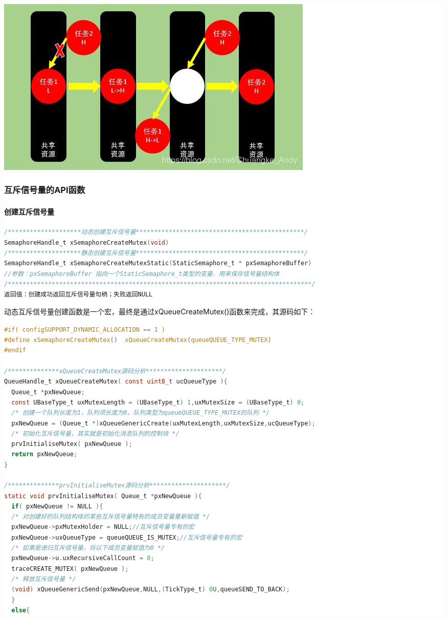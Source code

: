 ![image.png](../assets/images/image_20250306_201338_420.png)

### 互斥信号量的API函数

#### 创建互斥信号量

```c
/********************动态创建互斥信号量**********************************************/
SemaphoreHandle_t xSemaphoreCreateMutex(void)
/********************静态创建互斥信号量**********************************************/
SemaphoreHandle_t xSemaphoreCreateMutexStatic(StaticSemaphore_t * pxSemaphoreBuffer)
//参数：pxSemaphoreBuffer 指向一个StaticSemaphore_t类型的变量，用来保存信号量结构体
/***********************************************************************************/
返回值：创建成功返回互斥信号量句柄；失败返回NULL

```

动态互斥信号量创建函数是一个宏，最终是通过xQueueCreateMutex()函数来完成，其源码如下：

```c
#if( configSUPPORT_DYNAMIC_ALLOCATION == 1 )
#define xSemaphoreCreateMutex()  xQueueCreateMutex(queueQUEUE_TYPE_MUTEX)    
#endif

/**************xQueueCreateMutex源码分析*********************/
QueueHandle_t xQueueCreateMutex( const uint8_t ucQueueType ){
  Queue_t *pxNewQueue;
  const UBaseType_t uxMutexLength = (UBaseType_t) 1,uxMutexSize = (UBaseType_t) 0;
  /* 创建一个队列长度为1，队列项长度为0，队列类型为queueQUEUE_TYPE_MUTEX的队列 */
  pxNewQueue = (Queue_t *)xQueueGenericCreate(uxMutexLength,uxMutexSize,ucQueueType);
  /* 初始化互斥信号量，其实就是初始化消息队列的控制块 */
  prvInitialiseMutex( pxNewQueue );
  return pxNewQueue;
}

/**************prvInitialiseMutex源码分析*********************/
static void prvInitialiseMutex( Queue_t *pxNewQueue ){
  if( pxNewQueue != NULL ){
  /* 对创建好的队列结构体的某些互斥信号量特有的成员变量重新赋值 */
  pxNewQueue->pxMutexHolder = NULL;//互斥信号量专有的宏
  pxNewQueue->uxQueueType = queueQUEUE_IS_MUTEX;//互斥信号量专有的宏
  /* 如果是递归互斥信号量，将以下成员变量赋值为0 */
  pxNewQueue->u.uxRecursiveCallCount = 0;
  traceCREATE_MUTEX( pxNewQueue );
  /* 释放互斥信号量 */
  (void) xQueueGenericSend(pxNewQueue,NULL,(TickType_t) 0U,queueSEND_TO_BACK);
  }
  else{
```